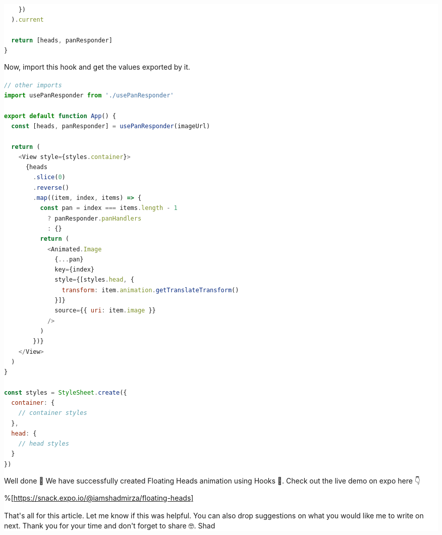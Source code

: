 ```js
    })
  ).current

  return [heads, panResponder]
}
```

Now, import this hook and get the values exported by it.

```js
// other imports
import usePanResponder from './usePanResponder'

export default function App() {
  const [heads, panResponder] = usePanResponder(imageUrl)

  return (
    <View style={styles.container}>
      {heads
        .slice(0)
        .reverse()
        .map((item, index, items) => {
          const pan = index === items.length - 1
            ? panResponder.panHandlers
            : {}
          return (
            <Animated.Image
              {...pan}
              key={index}
              style={[styles.head, {
                transform: item.animation.getTranslateTransform()
              }]}
              source={{ uri: item.image }}
            />
          )
        })}
    </View>
  )
}

const styles = StyleSheet.create({
  container: {
    // container styles
  },
  head: {
    // head styles
  }
})
```

Well done 🥳
We have successfully created Floating Heads animation using Hooks 👏. Check out the live demo on expo here 👇

%[https://snack.expo.io/@iamshadmirza/floating-heads]

That's all for this article. Let me know if this was helpful. You can also drop suggestions on what you would like me to write on next. Thank you for your time and don't forget to share 🤓.
Shad
